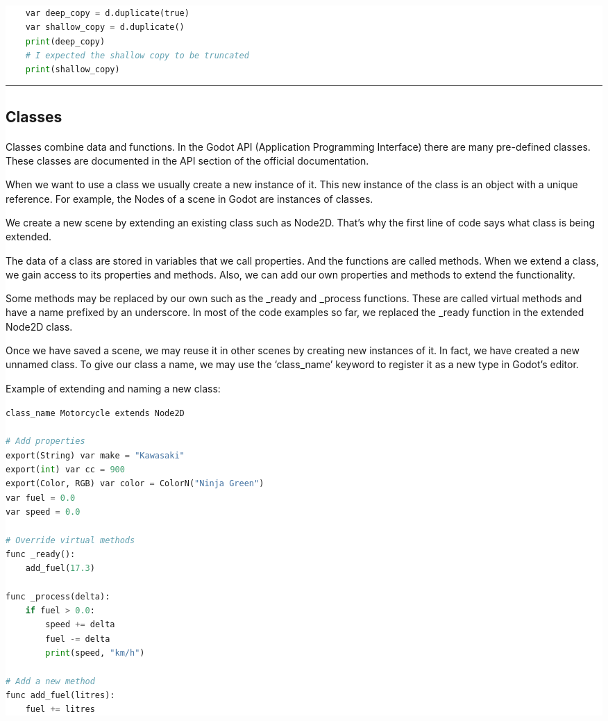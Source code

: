 ```py
	var deep_copy = d.duplicate(true)
	var shallow_copy = d.duplicate()
	print(deep_copy)
	# I expected the shallow copy to be truncated
	print(shallow_copy)
```

<hr/>

## Classes

Classes combine data and functions. In the Godot API (Application Programming Interface) there are many pre-defined classes. These classes are documented in the API section of the official documentation.

When we want to use a class we usually create a new instance of it. This new instance of the class is an object with a unique reference. For example, the Nodes of a scene in Godot are instances of classes.

We create a new scene by extending an existing class such as Node2D. That’s why the first line of code says what class is being extended.

The data of a class are stored in variables that we call properties. And the functions are called methods. When we extend a class, we gain access to its properties and methods. Also, we can add our own properties and methods to extend the functionality.

Some methods may be replaced by our own such as the _ready and _process functions. These are called virtual methods and have a name prefixed by an underscore. In most of the code examples so far, we replaced the _ready function in the extended Node2D class.

Once we have saved a scene, we may reuse it in other scenes by creating new instances of it. In fact, we have created a new unnamed class. To give our class a name, we may use the ‘class_name’ keyword to register it as a new type in Godot’s editor.

Example of extending and naming a new class:
```py
class_name Motorcycle extends Node2D

# Add properties
export(String) var make = "Kawasaki"
export(int) var cc = 900
export(Color, RGB) var color = ColorN("Ninja Green")
var fuel = 0.0
var speed = 0.0

# Override virtual methods
func _ready():
	add_fuel(17.3)

func _process(delta):
	if fuel > 0.0:
		speed += delta
		fuel -= delta
		print(speed, "km/h")

# Add a new method
func add_fuel(litres):
	fuel += litres
```
